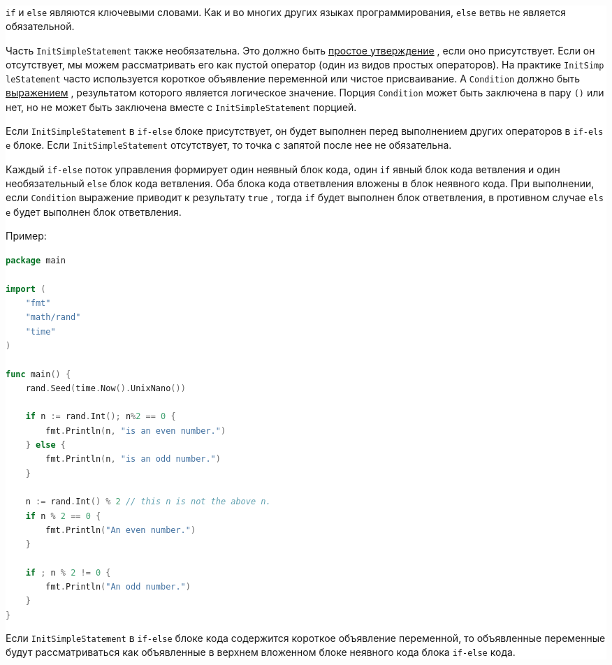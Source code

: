 `if` и `else` являются ключевыми словами. Как и во многих других языках программирования, `else` ветвь не является обязательной.

Часть `InitSimpleStatement` также необязательна. Это должно быть [простое утверждение](https://go101.org/article/expressions-and-statements.html#simple-statements) , если оно присутствует. Если он отсутствует, мы можем рассматривать его как пустой оператор (один из видов простых операторов). На практике `InitSimpleStatement` часто используется короткое объявление переменной или чистое присваивание. A `Condition` должно быть [выражением](https://go101.org/article/expressions-and-statements.html#expressions) , результатом которого является логическое значение. Порция `Condition` может быть заключена в пару `()` или нет, но не может быть заключена вместе с `InitSimpleStatement` порцией.

Если `InitSimpleStatement` в `if-else` блоке присутствует, он будет выполнен перед выполнением других операторов в `if-else` блоке. Если `InitSimpleStatement` отсутствует, то точка с запятой после нее не обязательна.

Каждый `if-else` поток управления формирует один неявный блок кода, один `if` явный блок кода ветвления и один необязательный `else` блок кода ветвления. Оба блока кода ответвления вложены в блок неявного кода. При выполнении, если `Condition` выражение приводит к результату `true` , тогда `if` будет выполнен блок ответвления, в противном случае `else` будет выполнен блок ответвления.

Пример:

```go
package main

import (
	"fmt"
	"math/rand"
	"time"
)

func main() {
	rand.Seed(time.Now().UnixNano())

	if n := rand.Int(); n%2 == 0 {
		fmt.Println(n, "is an even number.")
	} else {
		fmt.Println(n, "is an odd number.")
	}

	n := rand.Int() % 2 // this n is not the above n.
	if n % 2 == 0 {
		fmt.Println("An even number.")
	}

	if ; n % 2 != 0 {
		fmt.Println("An odd number.")
	}
}

```

Если `InitSimpleStatement` в `if-else` блоке кода содержится короткое объявление переменной, то объявленные переменные будут рассматриваться как объявленные в верхнем вложенном блоке неявного кода блока `if-else` кода.
